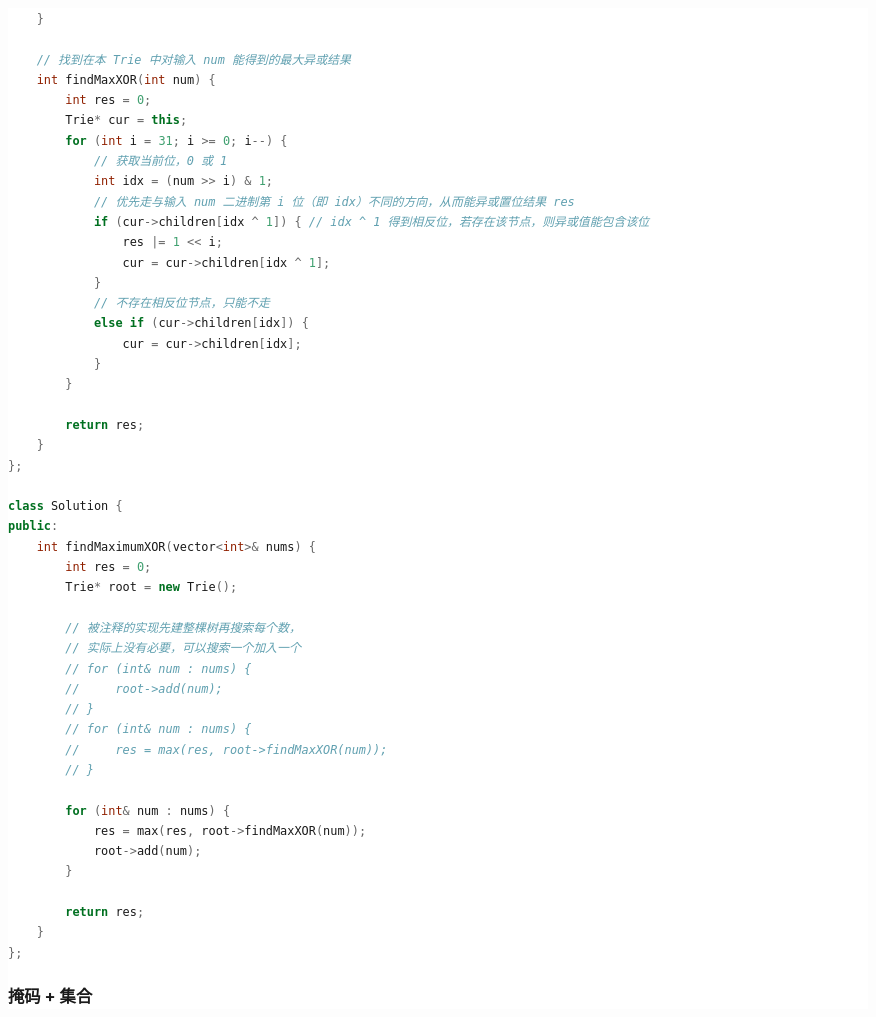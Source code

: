 ``` c++
    }
    
    // 找到在本 Trie 中对输入 num 能得到的最大异或结果
    int findMaxXOR(int num) {
        int res = 0;
        Trie* cur = this;
        for (int i = 31; i >= 0; i--) {
            // 获取当前位，0 或 1
            int idx = (num >> i) & 1;
            // 优先走与输入 num 二进制第 i 位（即 idx）不同的方向，从而能异或置位结果 res
            if (cur->children[idx ^ 1]) { // idx ^ 1 得到相反位，若存在该节点，则异或值能包含该位
                res |= 1 << i;
                cur = cur->children[idx ^ 1];
            }
            // 不存在相反位节点，只能不走
            else if (cur->children[idx]) {
                cur = cur->children[idx];
            }
        }
        
        return res;
    }
};

class Solution {
public:
    int findMaximumXOR(vector<int>& nums) {
        int res = 0;
        Trie* root = new Trie();

        // 被注释的实现先建整棵树再搜索每个数，
        // 实际上没有必要，可以搜索一个加入一个
        // for (int& num : nums) {
        //     root->add(num);
        // }
        // for (int& num : nums) {
        //     res = max(res, root->findMaxXOR(num));
        // }

        for (int& num : nums) {
            res = max(res, root->findMaxXOR(num));
            root->add(num);
        }
        
        return res;
    }
};
```

### 掩码 + 集合
